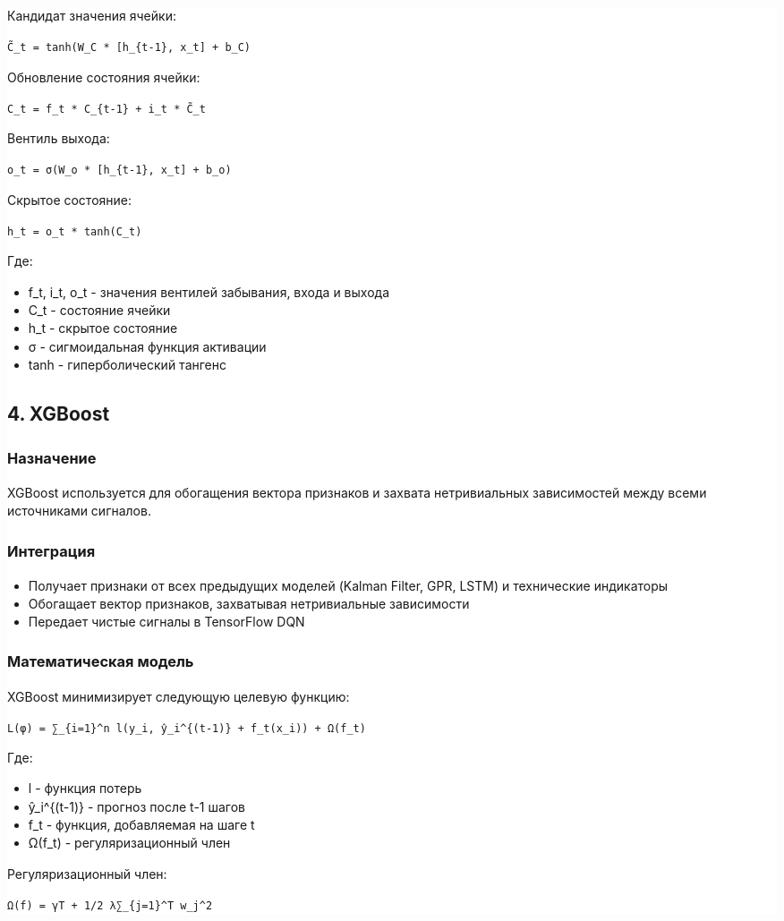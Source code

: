 Кандидат значения ячейки:
```
C̃_t = tanh(W_C * [h_{t-1}, x_t] + b_C)
```

Обновление состояния ячейки:
```
C_t = f_t * C_{t-1} + i_t * C̃_t
```

Вентиль выхода:
```
o_t = σ(W_o * [h_{t-1}, x_t] + b_o)
```

Скрытое состояние:
```
h_t = o_t * tanh(C_t)
```

Где:
- f_t, i_t, o_t - значения вентилей забывания, входа и выхода
- C_t - состояние ячейки
- h_t - скрытое состояние
- σ - сигмоидальная функция активации
- tanh - гиперболический тангенс

## 4. XGBoost

### Назначение
XGBoost используется для обогащения вектора признаков и захвата нетривиальных зависимостей между всеми источниками сигналов.

### Интеграция
- Получает признаки от всех предыдущих моделей (Kalman Filter, GPR, LSTM) и технические индикаторы
- Обогащает вектор признаков, захватывая нетривиальные зависимости
- Передает чистые сигналы в TensorFlow DQN

### Математическая модель
XGBoost минимизирует следующую целевую функцию:

```
L(φ) = ∑_{i=1}^n l(y_i, ŷ_i^{(t-1)} + f_t(x_i)) + Ω(f_t)
```

Где:
- l - функция потерь
- ŷ_i^{(t-1)} - прогноз после t-1 шагов
- f_t - функция, добавляемая на шаге t
- Ω(f_t) - регуляризационный член

Регуляризационный член:
```
Ω(f) = γT + 1/2 λ∑_{j=1}^T w_j^2
```
